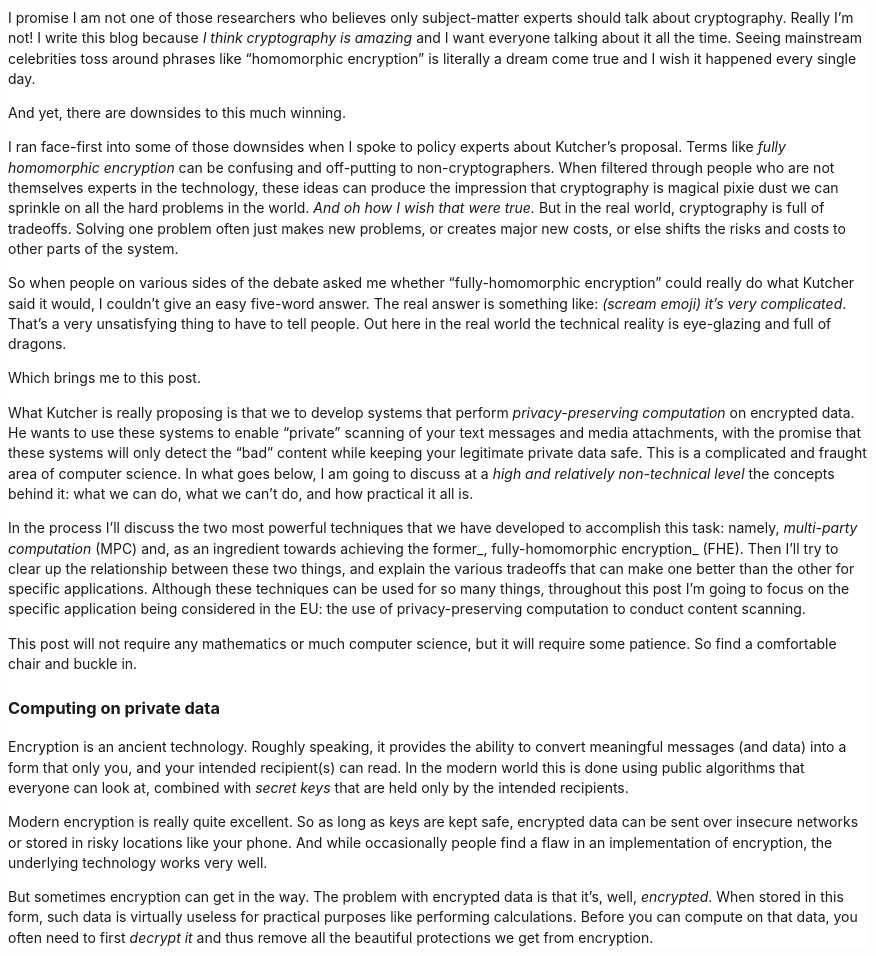 I promise I am not one of those researchers who believes only subject-matter experts should talk about cryptography. Really I’m not! I write this blog because _I think cryptography is amazing_ and I want everyone talking about it all the time. Seeing mainstream celebrities toss around phrases like “homomorphic encryption” is literally a dream come true and I wish it happened every single day.

And yet, there are downsides to this much winning.

I ran face-first into some of those downsides when I spoke to policy experts about Kutcher’s proposal. Terms like _fully_ _homomorphic encryption_ can be confusing and off-putting to non-cryptographers. When filtered through people who are not themselves experts in the technology, these ideas can produce the impression that cryptography is magical pixie dust we can sprinkle on all the hard problems in the world. _And oh how I wish that were true._ But in the real world, cryptography is full of tradeoffs. Solving one problem often just makes new problems, or creates major new costs, or else shifts the risks and costs to other parts of the system.

So when people on various sides of the debate asked me whether “fully-homomorphic encryption” could really do what Kutcher said it would, I couldn’t give an easy five-word answer. The real answer is something like: _(scream emoji)_ _it’s very complicated_. That’s a very unsatisfying thing to have to tell people. Out here in the real world the technical reality is eye-glazing and full of dragons.

Which brings me to this post.

What Kutcher is really proposing is that we to develop systems that perform _privacy-preserving computation_ on encrypted data. He wants to use these systems to enable “private” scanning of your text messages and media attachments, with the promise that these systems will only detect the “bad” content while keeping your legitimate private data safe. This is a complicated and fraught area of computer science. In what goes below, I am going to discuss at a _high_ _and relatively non-technical level_ the concepts behind it: what we can do, what we can’t do, and how practical it all is.

In the process I’ll discuss the two most powerful techniques that we have developed to accomplish this task: namely, _multi-party computation_ (MPC) and, as an ingredient towards achieving the former_, fully-homomorphic encryption_ (FHE). Then I’ll try to clear up the relationship between these two things, and explain the various tradeoffs that can make one better than the other for specific applications. Although these techniques can be used for so many things, throughout this post I’m going to focus on the specific application being considered in the EU: the use of privacy-preserving computation to conduct content scanning.

This post will not require any mathematics or much computer science, but it will require some patience. So find a comfortable chair and buckle in.

### Computing on private data

Encryption is an ancient technology. Roughly speaking, it provides the ability to convert meaningful messages (and data) into a form that only you, and your intended recipient(s) can read. In the modern world this is done using public algorithms that everyone can look at, combined with _secret keys_ that are held only by the intended recipients.

Modern encryption is really quite excellent. So as long as keys are kept safe, encrypted data can be sent over insecure networks or stored in risky locations like your phone. And while occasionally people find a flaw in an implementation of encryption, the underlying technology works very well.

But sometimes encryption can get in the way. The problem with encrypted data is that it’s, well, _encrypted_. When stored in this form, such data is virtually useless for practical purposes like performing calculations. Before you can compute on that data, you often need to first _decrypt it_ and thus remove all the beautiful protections we get from encryption.

